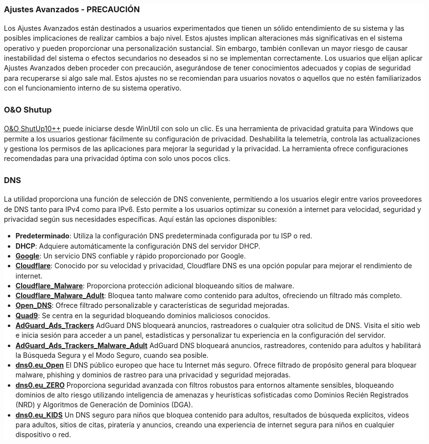### Ajustes Avanzados - PRECAUCIÓN
Los Ajustes Avanzados están destinados a usuarios experimentados que tienen un sólido entendimiento de su sistema y las posibles implicaciones de realizar cambios a bajo nivel. Estos ajustes implican alteraciones más significativas en el sistema operativo y pueden proporcionar una personalización sustancial. Sin embargo, también conllevan un mayor riesgo de causar inestabilidad del sistema o efectos secundarios no deseados si no se implementan correctamente. Los usuarios que elijan aplicar Ajustes Avanzados deben proceder con precaución, asegurándose de tener conocimientos adecuados y copias de seguridad para recuperarse si algo sale mal. Estos ajustes no se recomiendan para usuarios novatos o aquellos que no estén familiarizados con el funcionamiento interno de su sistema operativo.

### O&O Shutup

[O&O ShutUp10++](https://www.oo-software.com/en/shutup10) puede iniciarse desde WinUtil con solo un clic. Es una herramienta de privacidad gratuita para Windows que permite a los usuarios gestionar fácilmente su configuración de privacidad. Deshabilita la telemetría, controla las actualizaciones y gestiona los permisos de las aplicaciones para mejorar la seguridad y la privacidad. La herramienta ofrece configuraciones recomendadas para una privacidad óptima con solo unos pocos clics.

<iframe width="640" height="360" src="https://www.youtube.com/embed/3HvNr8eMcv0" title="O&O ShutUp10++: Para Windows 10 y 11, con Modo Oscuro" frameborder="0" allow="accelerometer; autoplay; clipboard-write; encrypted-media; gyroscope; picture-in-picture; web-share" referrerpolicy="strict-origin-when-cross-origin" allowfullscreen></iframe>

### DNS

La utilidad proporciona una función de selección de DNS conveniente, permitiendo a los usuarios elegir entre varios proveedores de DNS tanto para IPv4 como para IPv6. Esto permite a los usuarios optimizar su conexión a internet para velocidad, seguridad y privacidad según sus necesidades específicas. Aquí están las opciones disponibles:

*   **Predeterminado**: Utiliza la configuración DNS predeterminada configurada por tu ISP o red.
*   **DHCP**: Adquiere automáticamente la configuración DNS del servidor DHCP.
*   [**Google**](https://developers.google.com/speed/public-dns?hl=es): Un servicio DNS confiable y rápido proporcionado por Google.
*   [**Cloudflare**](https://developers.cloudflare.com/1.1.1.1/): Conocido por su velocidad y privacidad, Cloudflare DNS es una opción popular para mejorar el rendimiento de internet.
*   [**Cloudflare_Malware**](https://developers.cloudflare.com/1.1.1.1/setup/#:~:text=Use%20the%20following%20DNS%20resolvers%20to%20block%20malicious%20content%3A): Proporciona protección adicional bloqueando sitios de malware.
*   [**Cloudflare_Malware_Adult**](https://developers.cloudflare.com/1.1.1.1/setup/#:~:text=Use%20the%20following%20DNS%20resolvers%20to%20block%20malware%20and%20adult%20content%3A): Bloquea tanto malware como contenido para adultos, ofreciendo un filtrado más completo.
*   [**Open_DNS**](https://www.opendns.com/setupguide/#familyshield): Ofrece filtrado personalizable y características de seguridad mejoradas.
*   [**Quad9**](https://quad9.net/): Se centra en la seguridad bloqueando dominios maliciosos conocidos.
*   [**AdGuard_Ads_Trackers**](https://adguard-dns.io/es/welcome.html) AdGuard DNS bloqueará anuncios, rastreadores o cualquier otra solicitud de DNS. Visita el sitio web e inicia sesión para acceder a un panel, estadísticas y personalizar tu experiencia en la configuración del servidor.
*   [**AdGuard_Ads_Trackers_Malware_Adult**](https://adguard-dns.io/es/welcome.html) AdGuard DNS bloqueará anuncios, rastreadores, contenido para adultos y habilitará la Búsqueda Segura y el Modo Seguro, cuando sea posible.
*   [**dns0.eu_Open**](https://www.dns0.eu/) El DNS público europeo que hace tu Internet más seguro. Ofrece filtrado de propósito general para bloquear malware, phishing y dominios de rastreo para una privacidad y seguridad mejoradas.
*   [**dns0.eu_ZERO**](https://www.dns0.eu/zero) Proporciona seguridad avanzada con filtros robustos para entornos altamente sensibles, bloqueando dominios de alto riesgo utilizando inteligencia de amenazas y heurísticas sofisticadas como Dominios Recién Registrados (NRD) y Algoritmos de Generación de Dominios (DGA).
*   [**dns0.eu_KIDS**](https://www.dns0.eu/kids) Un DNS seguro para niños que bloquea contenido para adultos, resultados de búsqueda explícitos, videos para adultos, sitios de citas, piratería y anuncios, creando una experiencia de internet segura para niños en cualquier dispositivo o red.
